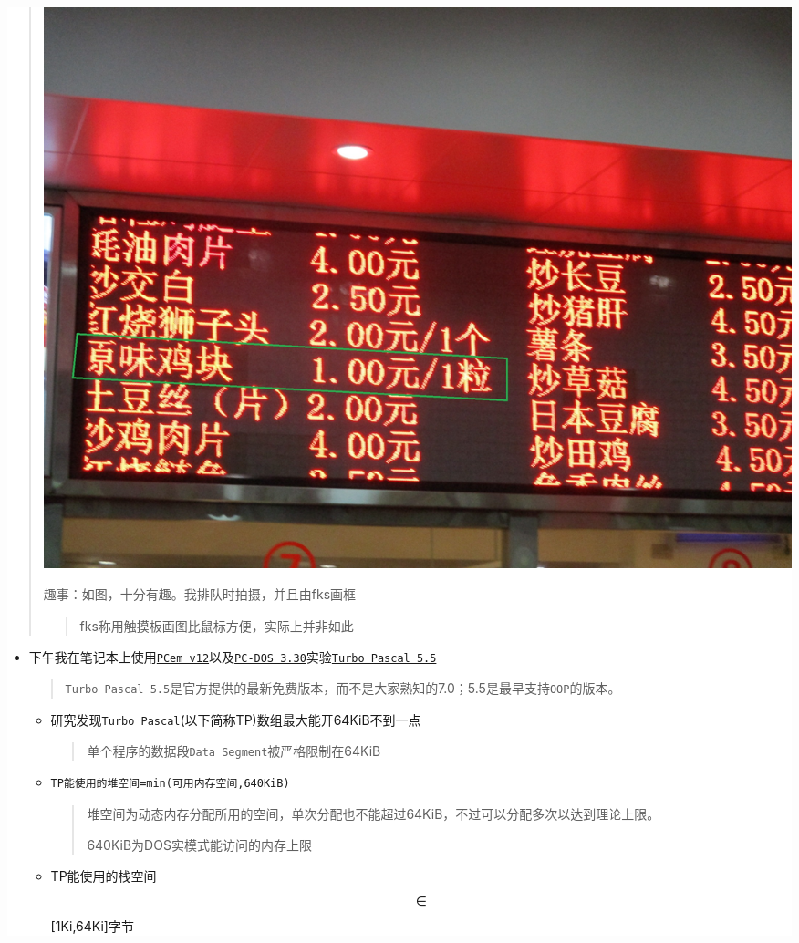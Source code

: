   > ![](/img/IMG_2826.JPG)
  >
  > 趣事：如图，十分有趣。我排队时拍摄，并且由fks画框
  >
  > > fks称用触摸板画图比鼠标方便，实际上并非如此

- 下午我在笔记本上使用[`PCem v12`](https://pcem-emulator.co.uk/)以及[`PC-DOS 3.30`](https://winworldpc.com/product/pc-dos/3x)实验[`Turbo Pascal 5.5`](http://edn.embarcadero.com/article/20803)

  > `Turbo Pascal 5.5`是官方提供的最新免费版本，而不是大家熟知的7.0；5.5是最早支持`OOP`的版本。

  - 研究发现`Turbo Pascal`(以下简称TP)数组最大能开64KiB不到一点

    > 单个程序的数据段`Data Segment`被严格限制在64KiB

  - `TP能使用的堆空间=min(可用内存空间,640KiB)`

    > 堆空间为动态内存分配所用的空间，单次分配也不能超过64KiB，不过可以分配多次以达到理论上限。
    >
    > 640KiB为DOS实模式能访问的内存上限

  - TP能使用的栈空间$$\in$$[1Ki,64Ki]字节
